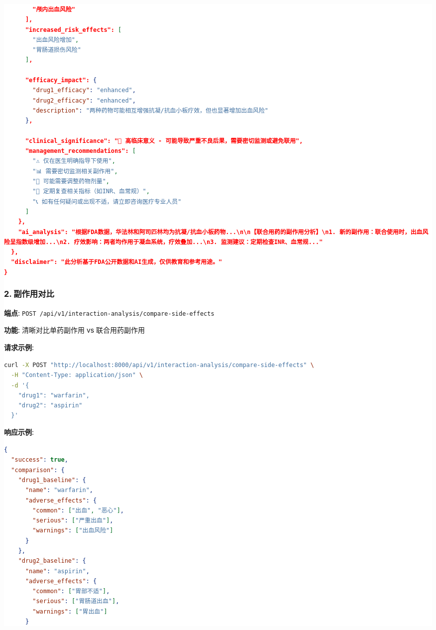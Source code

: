 ```json
        "颅内出血风险"
      ],
      "increased_risk_effects": [
        "出血风险增加",
        "胃肠道损伤风险"
      ],

      "efficacy_impact": {
        "drug1_efficacy": "enhanced",
        "drug2_efficacy": "enhanced",
        "description": "两种药物可能相互增强抗凝/抗血小板疗效，但也显著增加出血风险"
      },

      "clinical_significance": "🔴 高临床意义 - 可能导致严重不良后果，需要密切监测或避免联用",
      "management_recommendations": [
        "⚠️ 仅在医生明确指导下使用",
        "📊 需要密切监测相关副作用",
        "💊 可能需要调整药物剂量",
        "🏥 定期复查相关指标（如INR、血常规）",
        "📞 如有任何疑问或出现不适，请立即咨询医疗专业人员"
      ]
    },
    "ai_analysis": "根据FDA数据，华法林和阿司匹林均为抗凝/抗血小板药物...\n\n【联合用药的副作用分析】\n1. 新的副作用：联合使用时，出血风险呈指数级增加...\n2. 疗效影响：两者均作用于凝血系统，疗效叠加...\n3. 监测建议：定期检查INR、血常规..."
  },
  "disclaimer": "此分析基于FDA公开数据和AI生成，仅供教育和参考用途。"
}
```

### 2. 副作用对比

**端点**: `POST /api/v1/interaction-analysis/compare-side-effects`

**功能**: 清晰对比单药副作用 vs 联合用药副作用

**请求示例**:
```bash
curl -X POST "http://localhost:8000/api/v1/interaction-analysis/compare-side-effects" \
  -H "Content-Type: application/json" \
  -d '{
    "drug1": "warfarin",
    "drug2": "aspirin"
  }'
```

**响应示例**:
```json
{
  "success": true,
  "comparison": {
    "drug1_baseline": {
      "name": "warfarin",
      "adverse_effects": {
        "common": ["出血", "恶心"],
        "serious": ["严重出血"],
        "warnings": ["出血风险"]
      }
    },
    "drug2_baseline": {
      "name": "aspirin",
      "adverse_effects": {
        "common": ["胃部不适"],
        "serious": ["胃肠道出血"],
        "warnings": ["胃出血"]
      }
```
